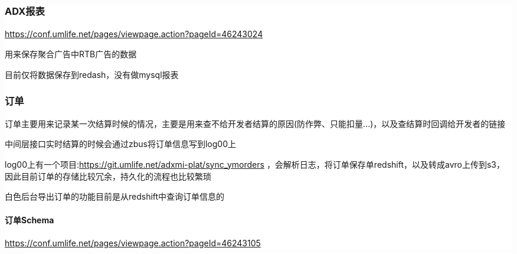 ### ADX报表

https://conf.umlife.net/pages/viewpage.action?pageId=46243024

用来保存聚合广告中RTB广告的数据

目前仅将数据保存到redash，没有做mysql报表



### 订单

订单主要用来记录某一次结算时候的情况，主要是用来查不给开发者结算的原因(防作弊、只能扣量...)，以及查结算时回调给开发者的链接

中间层接口实时结算的时候会通过zbus将订单信息写到log00上

log00上有一个项目:https://git.umlife.net/adxmi-plat/sync_ymorders ，会解析日志，将订单保存单redshift，以及转成avro上传到s3，因此目前订单的存储比较冗余，持久化的流程也比较繁琐

白色后台导出订单的功能目前是从redshift中查询订单信息的

#### 订单Schema

https://conf.umlife.net/pages/viewpage.action?pageId=46243105
